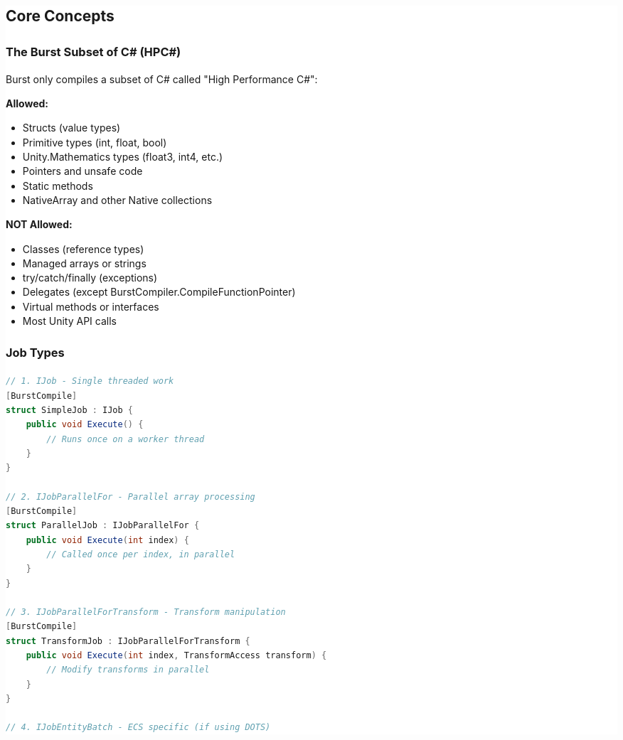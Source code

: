## Core Concepts

### The Burst Subset of C# (HPC#)

Burst only compiles a subset of C# called "High Performance C#":

**Allowed:**
- Structs (value types)
- Primitive types (int, float, bool)
- Unity.Mathematics types (float3, int4, etc.)
- Pointers and unsafe code
- Static methods
- NativeArray and other Native collections

**NOT Allowed:**
- Classes (reference types)
- Managed arrays or strings
- try/catch/finally (exceptions)
- Delegates (except BurstCompiler.CompileFunctionPointer)
- Virtual methods or interfaces
- Most Unity API calls

### Job Types

```csharp
// 1. IJob - Single threaded work
[BurstCompile]
struct SimpleJob : IJob {
    public void Execute() {
        // Runs once on a worker thread
    }
}

// 2. IJobParallelFor - Parallel array processing
[BurstCompile]
struct ParallelJob : IJobParallelFor {
    public void Execute(int index) {
        // Called once per index, in parallel
    }
}

// 3. IJobParallelForTransform - Transform manipulation
[BurstCompile]
struct TransformJob : IJobParallelForTransform {
    public void Execute(int index, TransformAccess transform) {
        // Modify transforms in parallel
    }
}

// 4. IJobEntityBatch - ECS specific (if using DOTS)
```
